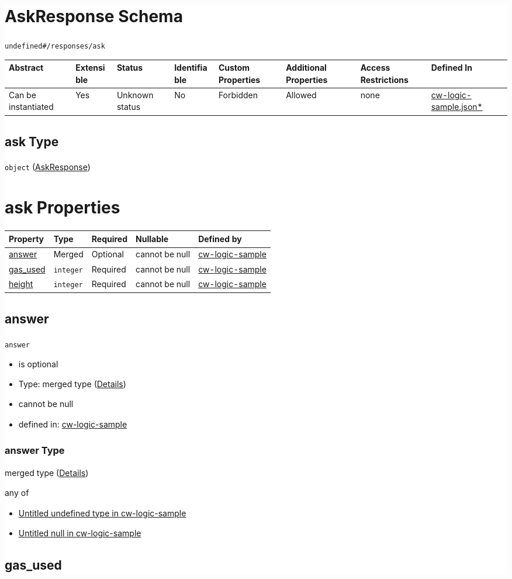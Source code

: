 # AskResponse Schema

```txt
undefined#/responses/ask
```



| Abstract            | Extensible | Status         | Identifiable | Custom Properties | Additional Properties | Access Restrictions | Defined In                                                                   |
| :------------------ | :--------- | :------------- | :----------- | :---------------- | :-------------------- | :------------------ | :--------------------------------------------------------------------------- |
| Can be instantiated | Yes        | Unknown status | No           | Forbidden         | Allowed               | none                | [cw-logic-sample.json\*](schema/cw-logic-sample.json "open original schema") |

## ask Type

`object` ([AskResponse](cw-logic-sample-responses-askresponse.md))

# ask Properties

| Property               | Type      | Required | Nullable       | Defined by                                                                                                                     |
| :--------------------- | :-------- | :------- | :------------- | :----------------------------------------------------------------------------------------------------------------------------- |
| [answer](#answer)      | Merged    | Optional | cannot be null | [cw-logic-sample](cw-logic-sample-responses-askresponse-properties-answer.md "undefined#/responses/ask/properties/answer")     |
| [gas\_used](#gas_used) | `integer` | Required | cannot be null | [cw-logic-sample](cw-logic-sample-responses-askresponse-properties-gas_used.md "undefined#/responses/ask/properties/gas_used") |
| [height](#height)      | `integer` | Required | cannot be null | [cw-logic-sample](cw-logic-sample-responses-askresponse-properties-height.md "undefined#/responses/ask/properties/height")     |

## answer



`answer`

*   is optional

*   Type: merged type ([Details](cw-logic-sample-responses-askresponse-properties-answer.md))

*   cannot be null

*   defined in: [cw-logic-sample](cw-logic-sample-responses-askresponse-properties-answer.md "undefined#/responses/ask/properties/answer")

### answer Type

merged type ([Details](cw-logic-sample-responses-askresponse-properties-answer.md))

any of

*   [Untitled undefined type in cw-logic-sample](cw-logic-sample-responses-askresponse-properties-answer-anyof-0.md "check type definition")

*   [Untitled null in cw-logic-sample](cw-logic-sample-responses-askresponse-properties-answer-anyof-1.md "check type definition")

## gas\_used
